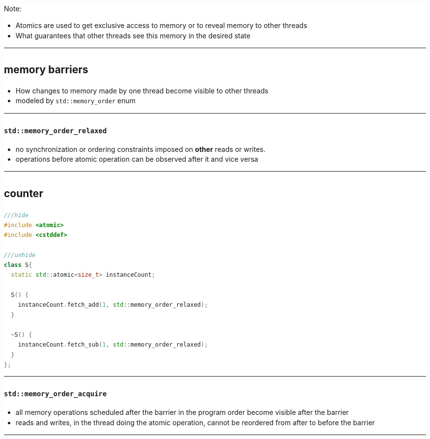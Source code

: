 

Note: 
- Atomics are used to get exclusive access to memory or to
reveal memory to other threads
- What guarantees that other threads see this memory in
the desired state

---

## memory barriers

- How changes to memory made by one thread become visible to other threads
- modeled by `std::memory_order` enum

---

### `std::memory_order_relaxed`

- no synchronization or ordering constraints imposed on **other** reads or writes.
- operations before atomic operation can be observed after it and vice versa

---

## counter

```cpp
///hide
#include <atomic>
#include <cstddef>

///unhide
class S{
  static std::atomic<size_t> instanceCount;

  S() {
    instanceCount.fetch_add(1, std::memory_order_relaxed);
  }

  ~S() {
    instanceCount.fetch_sub(1, std::memory_order_relaxed);
  }
};
```

---

### `std::memory_order_acquire`

- all memory operations scheduled after the barrier in the program order become visible after the barrier
- reads and writes, in the thread doing the atomic operation, cannot be reordered from after to before the barrier

---